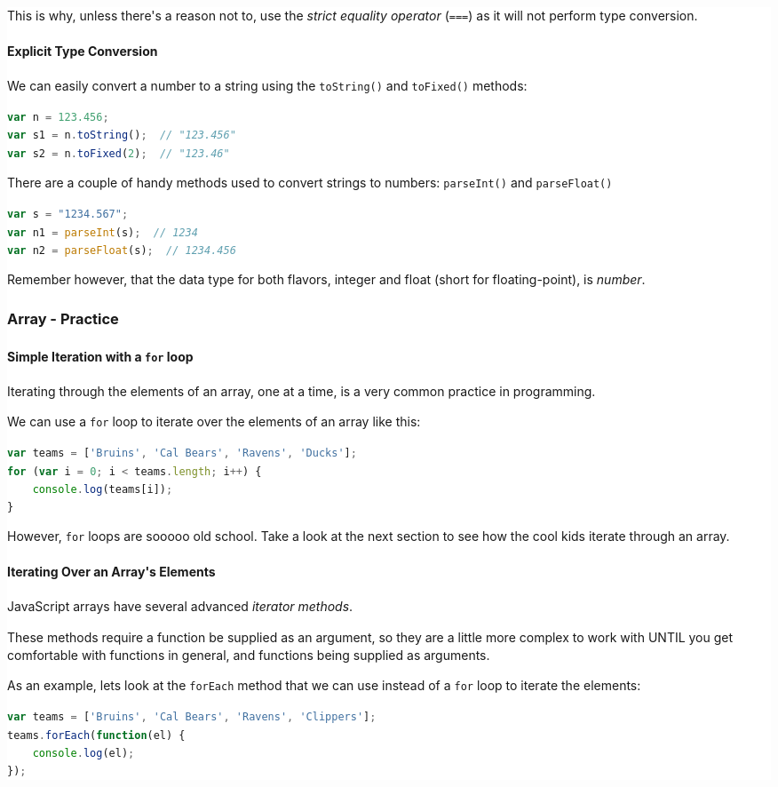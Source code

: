 This is why, unless there's a reason not to, use the _strict equality operator_ (`===`) as it will not perform type conversion. 

#### Explicit Type Conversion

We can easily convert a number to a string using the `toString()` and `toFixed()` methods:

```js
var n = 123.456;
var s1 = n.toString();  // "123.456"
var s2 = n.toFixed(2);  // "123.46"
```

There are a couple of handy methods used to convert strings to numbers: `parseInt()` and `parseFloat()`

```js
var s = "1234.567";
var n1 = parseInt(s);  // 1234
var n2 = parseFloat(s);  // 1234.456
```
Remember however, that the data type for both flavors, integer and float (short for floating-point), is _number_.

### Array - Practice

#### Simple Iteration with a `for` loop

Iterating through the elements of an array, one at a time, is a very common practice in programming.

We can use a `for` loop to iterate over the elements of an array like this:

```js
var teams = ['Bruins', 'Cal Bears', 'Ravens', 'Ducks'];
for (var i = 0; i < teams.length; i++) {
	console.log(teams[i]);
}
```

However, `for` loops are sooooo old school. Take a look at the next section to see how the cool kids iterate through an array. 

#### Iterating Over an Array's Elements

JavaScript arrays have several advanced _iterator methods_.

These methods require a function be supplied as an argument, so they are a little more complex to work with UNTIL you get comfortable with functions in general, and functions being supplied as arguments.

As an example, lets look at the `forEach` method that we can use instead of a `for` loop to iterate the elements:

```js
var teams = ['Bruins', 'Cal Bears', 'Ravens', 'Clippers'];
teams.forEach(function(el) {
    console.log(el);
});
```
